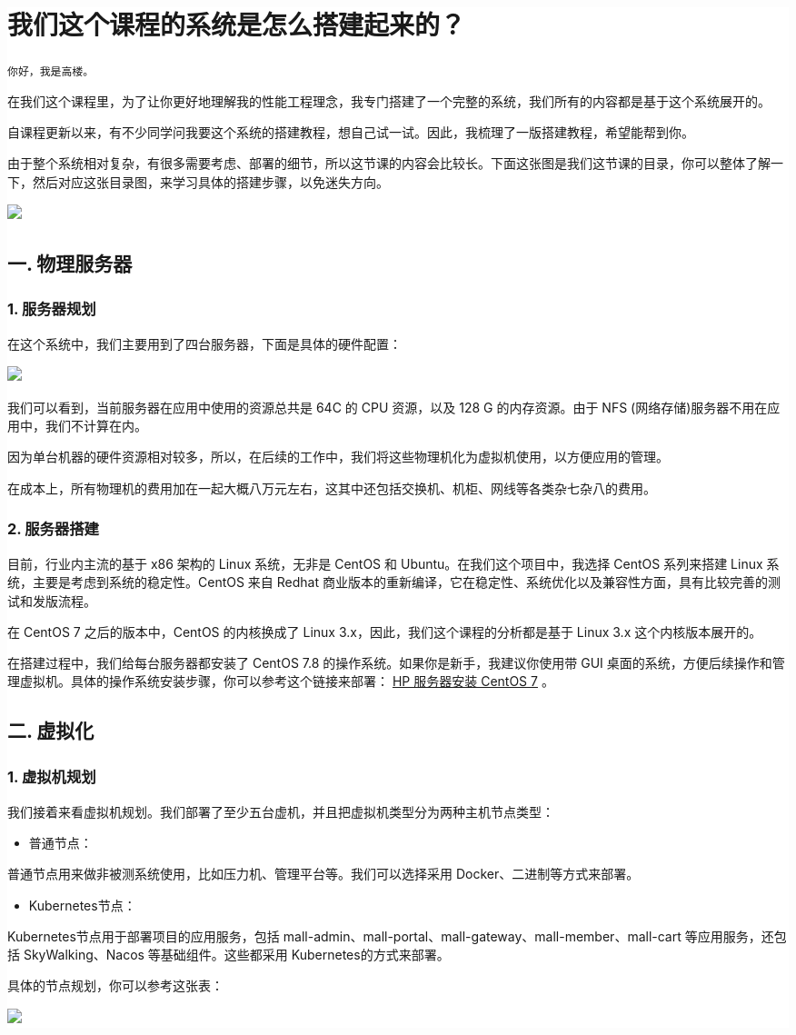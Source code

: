 # 我们这个课程的系统是怎么搭建起来的？

    你好，我是高楼。

在我们这个课程里，为了让你更好地理解我的性能工程理念，我专门搭建了一个完整的系统，我们所有的内容都是基于这个系统展开的。

自课程更新以来，有不少同学问我要这个系统的搭建教程，想自己试一试。因此，我梳理了一版搭建教程，希望能帮到你。

由于整个系统相对复杂，有很多需要考虑、部署的细节，所以这节课的内容会比较长。下面这张图是我们这节课的目录，你可以整体了解一下，然后对应这张目录图，来学习具体的搭建步骤，以免迷失方向。

![](https://static001.geekbang.org/resource/image/53/3c/533c5ce9f317f048fdabf161d8097a3c.jpg)

## 一. 物理服务器

### 1\. 服务器规划

在这个系统中，我们主要用到了四台服务器，下面是具体的硬件配置：

![](https://static001.geekbang.org/resource/image/4c/71/4c9df8d14e8e3a4b198d89bc889ac071.jpg)

我们可以看到，当前服务器在应用中使用的资源总共是 64C 的 CPU 资源，以及 128 G 的内存资源。由于 NFS (网络存储)服务器不用在应用中，我们不计算在内。

因为单台机器的硬件资源相对较多，所以，在后续的工作中，我们将这些物理机化为虚拟机使用，以方便应用的管理。

在成本上，所有物理机的费用加在一起大概八万元左右，这其中还包括交换机、机柜、网线等各类杂七杂八的费用。

### 2\. 服务器搭建

目前，行业内主流的基于 x86 架构的 Linux 系统，无非是 CentOS 和 Ubuntu。在我们这个项目中，我选择 CentOS 系列来搭建 Linux 系统，主要是考虑到系统的稳定性。CentOS 来自 Redhat 商业版本的重新编译，它在稳定性、系统优化以及兼容性方面，具有比较完善的测试和发版流程。

在 CentOS 7 之后的版本中，CentOS 的内核换成了 Linux 3.x，因此，我们这个课程的分析都是基于 Linux 3.x 这个内核版本展开的。

在搭建过程中，我们给每台服务器都安装了 CentOS 7.8 的操作系统。如果你是新手，我建议你使用带 GUI 桌面的系统，方便后续操作和管理虚拟机。具体的操作系统安装步骤，你可以参考这个链接来部署： [HP 服务器安装 CentOS 7](https://blog.csdn.net/zuozewei/article/details/84951690) 。

## 二. 虚拟化

### 1\. 虚拟机规划

我们接着来看虚拟机规划。我们部署了至少五台虚机，并且把虚拟机类型分为两种主机节点类型：

*   普通节点：

普通节点用来做非被测系统使用，比如压力机、管理平台等。我们可以选择采用 Docker、二进制等方式来部署。

*   Kubernetes节点：

Kubernetes节点用于部署项目的应用服务，包括 mall-admin、mall-portal、mall-gateway、mall-member、mall-cart 等应用服务，还包括 SkyWalking、Nacos 等基础组件。这些都采用 Kubernetes的方式来部署。

具体的节点规划，你可以参考这张表：

![](https://static001.geekbang.org/resource/image/ca/fc/caaf0cb921a5fe705ba32697da3d63fc.jpg)
